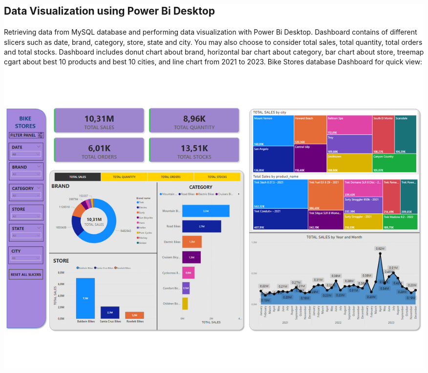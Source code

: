 ## Data Visualization using Power Bi Desktop

Retrieving data from MySQL database and performing data visualization with Power Bi Desktop. Dashboard contains of different slicers such as date, brand, category, store, state and city. You may also choose to consider total sales, total quantity, total orders and total stocks. Dashboard includes donut chart about brand, horizontal bar chart about category, bar chart about store, treemap cgart about best 10 products and best 10 cities, and line chart from 2021 to 2023. Bike Stores database Dashboard for quick view:

<img src = "dashboard.png" width="1000" height="600">

